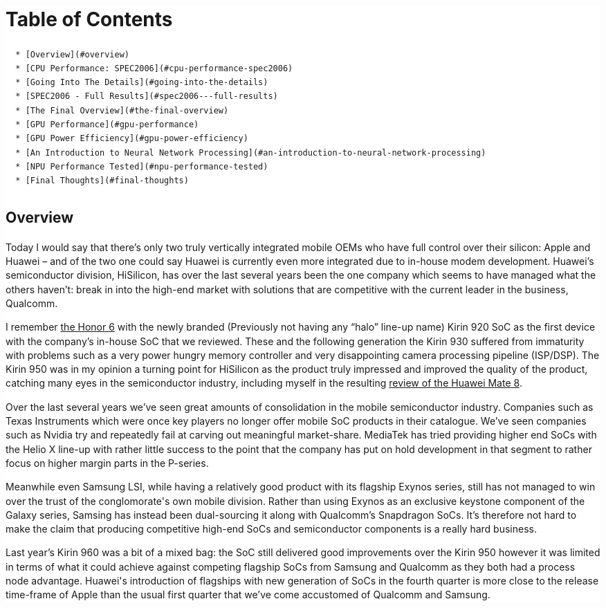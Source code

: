 
Table of Contents
=================

      * [Overview](#overview)
      * [CPU Performance: SPEC2006](#cpu-performance-spec2006)
      * [Going Into The Details](#going-into-the-details)
      * [SPEC2006 - Full Results](#spec2006---full-results)
      * [The Final Overview](#the-final-overview)
      * [GPU Performance](#gpu-performance)
      * [GPU Power Efficiency](#gpu-power-efficiency)
      * [An Introduction to Neural Network Processing](#an-introduction-to-neural-network-processing)
      * [NPU Performance Tested](#npu-performance-tested)
      * [Final Thoughts](#final-thoughts)


## Overview



Today I would say that there’s only two truly vertically integrated mobile OEMs who have full control over their silicon: Apple and Huawei – and of the two one could say Huawei is currently even more integrated due to in-house modem development. Huawei’s semiconductor division, HiSilicon, has over the last several years been the one company which seems to have managed what the others haven’t: break in into the high-end market with solutions that are competitive with the current leader in the business, Qualcomm.

I remember [the Honor 6](https://www.anandtech.com/show/8425/huawei-honor-6-review) with the newly branded (Previously not having any “halo” line-up name) Kirin 920 SoC as the first device with the company’s in-house SoC that we reviewed. These and the following generation the Kirin 930 suffered from immaturity with problems such as a very power hungry memory controller and very disappointing camera processing pipeline (ISP/DSP). The Kirin 950 was in my opinion a turning point for HiSilicon as the product truly impressed and improved the quality of the product, catching many eyes in the semiconductor industry, including myself in the resulting [review of the Huawei Mate 8](https://www.anandtech.com/show/9878/the-huawei-mate-8-review/3).

Over the last several years we’ve seen great amounts of consolidation in the mobile semiconductor industry. Companies such as Texas Instruments which were once key players no longer offer mobile SoC products in their catalogue. We’ve seen companies such as Nvidia try and repeatedly fail at carving out meaningful market-share. MediaTek has tried providing higher end SoCs with the Helio X line-up with rather little success to the point that the company has put on hold development in that segment to rather focus on higher margin parts in the P-series.

Meanwhile even Samsung LSI, while having a relatively good product with its flagship Exynos series, still has not managed to win over the trust of the conglomorate's own mobile division. Rather than using Exynos as an exclusive keystone component of the Galaxy series, Samsing has instead been dual-sourcing it along with Qualcomm’s Snapdragon SoCs. It’s therefore not hard to make the claim that producing competitive high-end SoCs and semiconductor components is a really hard business.

Last year’s Kirin 960 was a bit of a mixed bag: the SoC still delivered good improvements over the Kirin 950 however it was limited in terms of what it could achieve against competing flagship SoCs from Samsung and Qualcomm as they both had a process node advantage. Huawei's introduction of flagships with new generation of SoCs in the fourth quarter is more close to the release time-frame of Apple than the usual first quarter that we’ve come accustomed of Qualcomm and Samsung.
